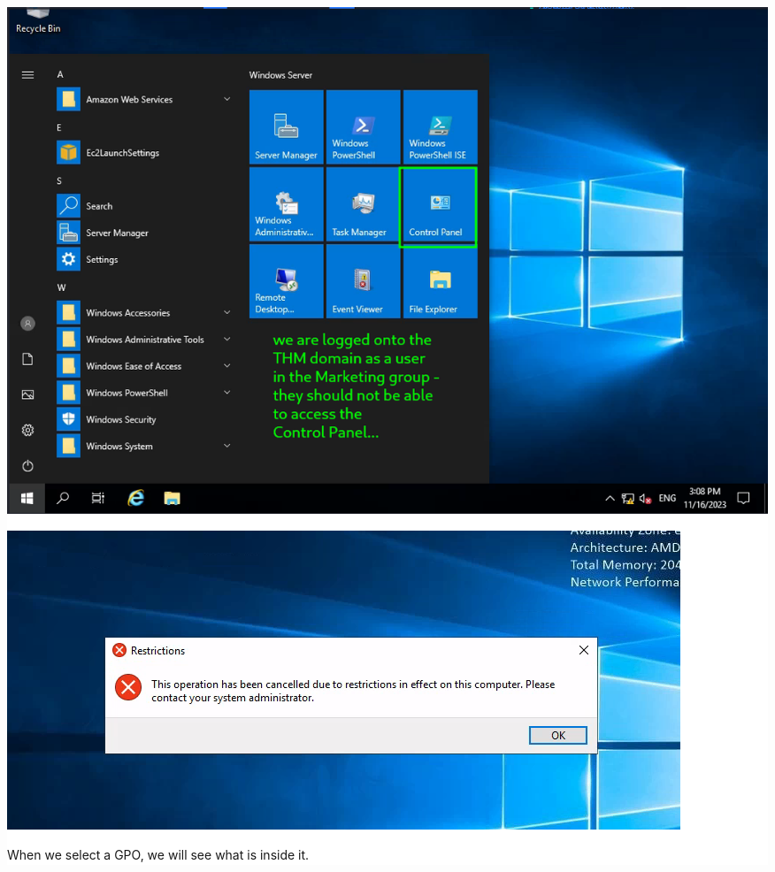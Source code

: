 ![gpo8](images/28.png)

![gpo9](images/29.png)

When we select a GPO, we will see what is inside it.
